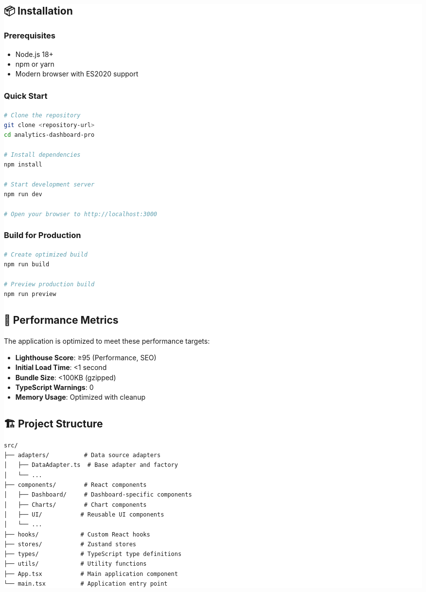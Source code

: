 ## 📦 Installation

### Prerequisites
- Node.js 18+ 
- npm or yarn
- Modern browser with ES2020 support

### Quick Start

```bash
# Clone the repository
git clone <repository-url>
cd analytics-dashboard-pro

# Install dependencies
npm install

# Start development server
npm run dev

# Open your browser to http://localhost:3000
```

### Build for Production

```bash
# Create optimized build
npm run build

# Preview production build
npm run preview
```

## 🎯 Performance Metrics

The application is optimized to meet these performance targets:

- **Lighthouse Score**: ≥95 (Performance, SEO)
- **Initial Load Time**: <1 second
- **Bundle Size**: <100KB (gzipped)
- **TypeScript Warnings**: 0
- **Memory Usage**: Optimized with cleanup

## 🏗️ Project Structure

```
src/
├── adapters/          # Data source adapters
│   ├── DataAdapter.ts  # Base adapter and factory
│   └── ...
├── components/        # React components
│   ├── Dashboard/     # Dashboard-specific components
│   ├── Charts/        # Chart components
│   ├── UI/           # Reusable UI components
│   └── ...
├── hooks/            # Custom React hooks
├── stores/           # Zustand stores
├── types/            # TypeScript type definitions
├── utils/            # Utility functions
├── App.tsx           # Main application component
└── main.tsx          # Application entry point
```
